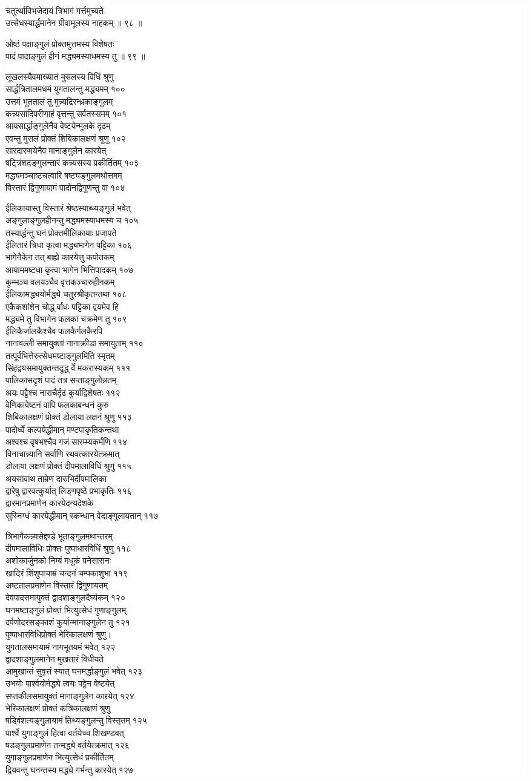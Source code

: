
चतुर्त्थाविभजेदायं त्रिभागं गर्त्तमुच्यते  
उत्सेधस्यार्द्धमानेन ग्रीवामूलस्य नाहकम् ॥ ९८ ॥


ओष्ठं पक्षाङ्गुलं प्रोक्तमुत्तमस्य विशेषतः  
पादं पादाङ्गुलं हीनं मद्ध्यमस्याधमस्य तु ॥ ९९ ॥


लूखलस्यैवमाख्यातं मुसलस्य विधिं श्रुणु  
सार्द्धत्रितालमधमं युगतालन्तु मद्ध्यमम् १००  
उत्तमं भूततालं तु मुन्न्यद्रिरन्ध्रकाङ्गुलम्  
कन्न्यसादिपरीणाहं वृत्तन्तु सर्वतस्समम् १०१  
आयसार्द्धाङ्गुलेनैव वेष्टयेन्मूलके दृढम्  
एवन्तु मुसलं प्रोक्तं शिबिकालक्षणं श्रुणु १०२  
सारदारुमयेनैव मानाङ्गुलेन कारयेत्  
षट्त्रिंशदङ्गुलन्तारं कन्न्यसस्य प्रकीर्तितम् १०३  
मद्ध्यमञ्चाष्टचत्वारि षष्ट्यङ्गुलमथोत्तमम्  
विस्तारं द्विगुणायामं पादोनद्विगुणन्तु वा १०४

ईलिकायास्तु विस्तारं श्रेष्ठस्याब्ध्यङ्गुलं भवेत्  
अङ्गुलाङ्गुलहीनन्तु मद्ध्यमस्याधमस्य च १०५  
तस्यार्द्धन्तु घनं प्रोक्तमीलिकायाः प्रजापते  
ईलितारं त्रिधा कृत्वा मद्ध्यभागेन पट्टिका १०६  
भागेनैकेन तत् बाह्ये कारयेत्तु कपोतकम्  
आयाममष्टधा कृत्वा भागेन भित्तिपादकम् १०७  
कुम्भञ्च वलयञ्चैव वृत्तकञ्चारुहीनकम्  
ईलिकामद्ध्ययोर्मद्ध्ये चतुरश्रीकृतन्तथा १०८  
एकैकशांशेन चोद्ध् र्वाधः पट्टिका द्वयमेव हि  
मद्ध्यमे तु विभागेन फलका चक्रमेण तु १०९  
ईलिकैर्जालकैश्चैव फलकैर्गलकैरपि  
नानावल्ली समायुक्तां नानाक्रीडा समायुताम् ११०  
तत्पूर्वभित्तेरुत्सेधमष्टाङ्गुलमिति स्मृतम्  
सिंहद्वयसमायुक्तन्तदूद्ध् र्वे मकरास्यकम् १११  
पालिकासदृशं पादं तत्र सप्ताङ्गुलोन्नतम्  
अयः पट्टैश्च नाराचैर्दृढं कुर्याद्विशेषतः ११२  
वेणिकावेष्टनं वापि फलकाबन्धनं कुरु  
शिबिकालक्षणं प्रोक्तं डोलाया लक्षनं श्रुणु ११३  
पादोर्ध्वे कल्पयेद्धीमान् मण्टपाकृतिकन्तथा  
अश्वश्च वृषभश्चैव गजं सारम्म्यकर्मणि ११४  
विनाचान्न्यानि सर्वाणि रथवत्कारयेत्क्रमात्  
डोलाया लक्षणं प्रोक्तं दीपमालाविधिं श्रुणु ११५  
अयसावाथ ताम्रेण दारुभिर्दीपमालिका  
द्वारेषु द्वारवत्कुर्यात् लिङ्गपृष्ठे प्रभाकृतिः ११६  
द्वारमानप्रमाणेन कारयेदन्यदेशके  
सुस्निग्धं कारयेद्धीमान् स्कन्धान् वेदाङ्गुलायतान् ११७

त्रिभागैकन्न्यसेद्दण्डे भूताङ्गुलमथान्तरम्  
दीपमालाविधिः प्रोक्तः पुष्पाधारविधिं श्रुणु ११८  
अशोकार्जुनको निम्बं मधूकं पनेसासनः  
खादिरं शिंशुपाचाम्रं चन्दनं चम्पकाशुभा ११९  
अष्टतालप्रमाणेन विस्तारं द्विगुणायतम्  
देवपादसमायुक्तं द्वादशाङ्गुलदैर्घ्यकम् १२०  
घनमष्टाङ्गुलं प्रोक्तं भित्युत्सेधं गुणाङ्गुलम्  
दर्पणोदरसङ्काशं कुर्यान्मानाङ्गुलेन तु १२१  
पुष्पाधारविधिप्रोक्तं भेरिकालक्षणं श्रुणु।  
युगतालसमायामं नागभूतयमं भवेत् १२२  
द्वादशाङ्गुलमानेन मुखतारं विधीयते  
आमुखान्तं सुवृत्तं स्यात् घनमर्द्धाङ्गुलं भवेत् १२३  
उभयोः पार्श्वयोर्मद्ध्ये त्वयः पट्टेन वेष्टयेत्  
सप्तकीलसमायुक्तं मानाङ्गुलेन कारयेत् १२४  
भेरिकालक्षणं प्रोक्तं कत्रिकालक्षणं श्रुणु  
षड्विंशत्यङ्गुलायामं तिथ्यङ्गुलन्तु विस्तृतम् १२५  
पार्श्वे युगाङ्गुलं हित्वा वर्तयेच्च शिखण्डवत्  
षडङ्गुलप्रमाणेन तन्मद्ध्ये वर्तयेत्क्रमात् १२६  
युगाङ्गुलप्रमाणेन भित्युत्सेधं प्रकीर्तितम्  
द्वियवन्तु घनन्तस्य मद्ध्ये गर्भन्तु कारयेत् १२७  